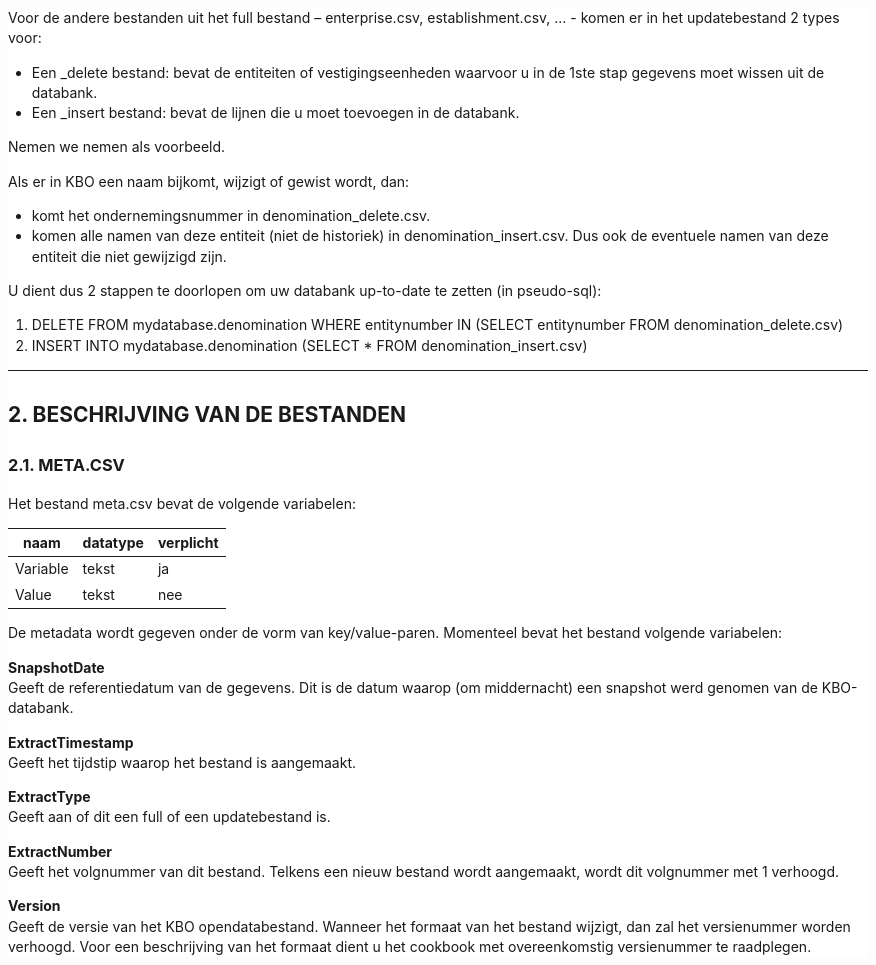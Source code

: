 Voor de andere bestanden uit het full bestand – enterprise.csv, establishment.csv, ... - komen er in het updatebestand 2 types voor:

- Een _delete bestand: bevat de entiteiten of vestigingseenheden waarvoor u in de 1ste stap gegevens moet wissen uit de databank.
- Een _insert bestand: bevat de lijnen die u moet toevoegen in de databank.

Nemen we nemen als voorbeeld.

Als er in KBO een naam bijkomt, wijzigt of gewist wordt, dan:
- komt het ondernemingsnummer in denomination_delete.csv.
- komen alle namen van deze entiteit (niet de historiek) in denomination_insert.csv. Dus ook de eventuele namen van deze entiteit die niet gewijzigd zijn.

U dient dus 2 stappen te doorlopen om uw databank up-to-date te zetten (in pseudo-sql):

1. DELETE FROM mydatabase.denomination WHERE entitynumber IN (SELECT entitynumber FROM denomination_delete.csv)
2. INSERT INTO mydatabase.denomination (SELECT * FROM denomination_insert.csv)

---

## 2. BESCHRIJVING VAN DE BESTANDEN

### 2.1. META.CSV

Het bestand meta.csv bevat de volgende variabelen:

| naam | datatype | verplicht |
|------|----------|-----------|
| Variable | tekst | ja |
| Value | tekst | nee |

De metadata wordt gegeven onder de vorm van key/value-paren. Momenteel bevat het bestand volgende variabelen:

**SnapshotDate**  
Geeft de referentiedatum van de gegevens. Dit is de datum waarop (om middernacht) een snapshot werd genomen van de KBO-databank.

**ExtractTimestamp**  
Geeft het tijdstip waarop het bestand is aangemaakt.

**ExtractType**  
Geeft aan of dit een full of een updatebestand is.

**ExtractNumber**  
Geeft het volgnummer van dit bestand. Telkens een nieuw bestand wordt aangemaakt, wordt dit volgnummer met 1 verhoogd.

**Version**  
Geeft de versie van het KBO opendatabestand. Wanneer het formaat van het bestand wijzigt, dan zal het versienummer worden verhoogd. Voor een beschrijving van het formaat dient u het cookbook met overeenkomstig versienummer te raadplegen.

